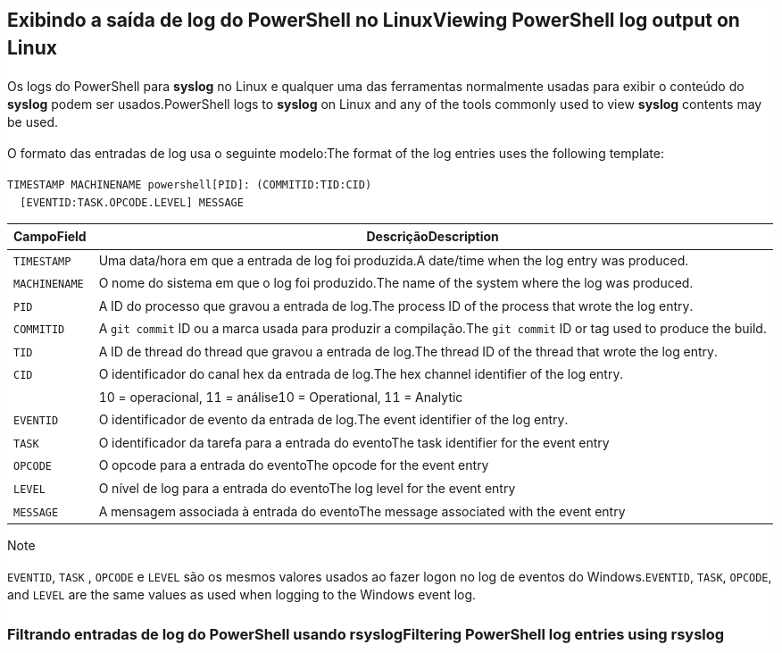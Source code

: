 ## <a name="viewing-powershell-log-output-on-linux"></a><span data-ttu-id="347e9-116">Exibindo a saída de log do PowerShell no Linux</span><span class="sxs-lookup"><span data-stu-id="347e9-116">Viewing PowerShell log output on Linux</span></span>

<span data-ttu-id="347e9-117">Os logs do PowerShell para **syslog** no Linux e qualquer uma das ferramentas normalmente usadas para exibir o conteúdo do **syslog** podem ser usados.</span><span class="sxs-lookup"><span data-stu-id="347e9-117">PowerShell logs to **syslog** on Linux and any of the tools commonly used to view **syslog** contents may be used.</span></span>

<span data-ttu-id="347e9-118">O formato das entradas de log usa o seguinte modelo:</span><span class="sxs-lookup"><span data-stu-id="347e9-118">The format of the log entries uses the following template:</span></span>

```
TIMESTAMP MACHINENAME powershell[PID]: (COMMITID:TID:CID)
  [EVENTID:TASK.OPCODE.LEVEL] MESSAGE
```

|<span data-ttu-id="347e9-119">Campo</span><span class="sxs-lookup"><span data-stu-id="347e9-119">Field</span></span>        |<span data-ttu-id="347e9-120">Descrição</span><span class="sxs-lookup"><span data-stu-id="347e9-120">Description</span></span>                                             |
|-------------|--------------------------------------------------------|
|`TIMESTAMP`  |<span data-ttu-id="347e9-121">Uma data/hora em que a entrada de log foi produzida.</span><span class="sxs-lookup"><span data-stu-id="347e9-121">A date/time when the log entry was produced.</span></span>            |
|`MACHINENAME`|<span data-ttu-id="347e9-122">O nome do sistema em que o log foi produzido.</span><span class="sxs-lookup"><span data-stu-id="347e9-122">The name of the system where the log was produced.</span></span>      |
|`PID`        |<span data-ttu-id="347e9-123">A ID do processo que gravou a entrada de log.</span><span class="sxs-lookup"><span data-stu-id="347e9-123">The process ID of the process that wrote the log entry.</span></span> |
|`COMMITID`   |<span data-ttu-id="347e9-124">A `git commit` ID ou a marca usada para produzir a compilação.</span><span class="sxs-lookup"><span data-stu-id="347e9-124">The `git commit` ID or tag used to produce the build.</span></span>   |
|`TID`        |<span data-ttu-id="347e9-125">A ID de thread do thread que gravou a entrada de log.</span><span class="sxs-lookup"><span data-stu-id="347e9-125">The thread ID of the thread that wrote the log entry.</span></span>   |
|`CID`        |<span data-ttu-id="347e9-126">O identificador do canal hex da entrada de log.</span><span class="sxs-lookup"><span data-stu-id="347e9-126">The hex channel identifier of the log entry.</span></span>            |
|             |<span data-ttu-id="347e9-127">10 = operacional, 11 = análise</span><span class="sxs-lookup"><span data-stu-id="347e9-127">10 = Operational, 11 = Analytic</span></span>                         |
|`EVENTID`    |<span data-ttu-id="347e9-128">O identificador de evento da entrada de log.</span><span class="sxs-lookup"><span data-stu-id="347e9-128">The event identifier of the log entry.</span></span>                  |
|`TASK`       |<span data-ttu-id="347e9-129">O identificador da tarefa para a entrada do evento</span><span class="sxs-lookup"><span data-stu-id="347e9-129">The task identifier for the event entry</span></span>                 |
|`OPCODE`     |<span data-ttu-id="347e9-130">O opcode para a entrada do evento</span><span class="sxs-lookup"><span data-stu-id="347e9-130">The opcode for the event entry</span></span>                          |
|`LEVEL`      |<span data-ttu-id="347e9-131">O nível de log para a entrada do evento</span><span class="sxs-lookup"><span data-stu-id="347e9-131">The log level for the event entry</span></span>                       |
|`MESSAGE`    |<span data-ttu-id="347e9-132">A mensagem associada à entrada do evento</span><span class="sxs-lookup"><span data-stu-id="347e9-132">The message associated with the event entry</span></span>             |

> [!NOTE]
> <span data-ttu-id="347e9-133">`EVENTID`, `TASK` , `OPCODE` e `LEVEL` são os mesmos valores usados ao fazer logon no log de eventos do Windows.</span><span class="sxs-lookup"><span data-stu-id="347e9-133">`EVENTID`, `TASK`, `OPCODE`, and `LEVEL` are the same values as used when logging to the Windows event log.</span></span>

### <a name="filtering-powershell-log-entries-using-rsyslog"></a><span data-ttu-id="347e9-134">Filtrando entradas de log do PowerShell usando rsyslog</span><span class="sxs-lookup"><span data-stu-id="347e9-134">Filtering PowerShell log entries using rsyslog</span></span>


[SIEM]: https://wikipedia.org/wiki/Security_information_and_event_management